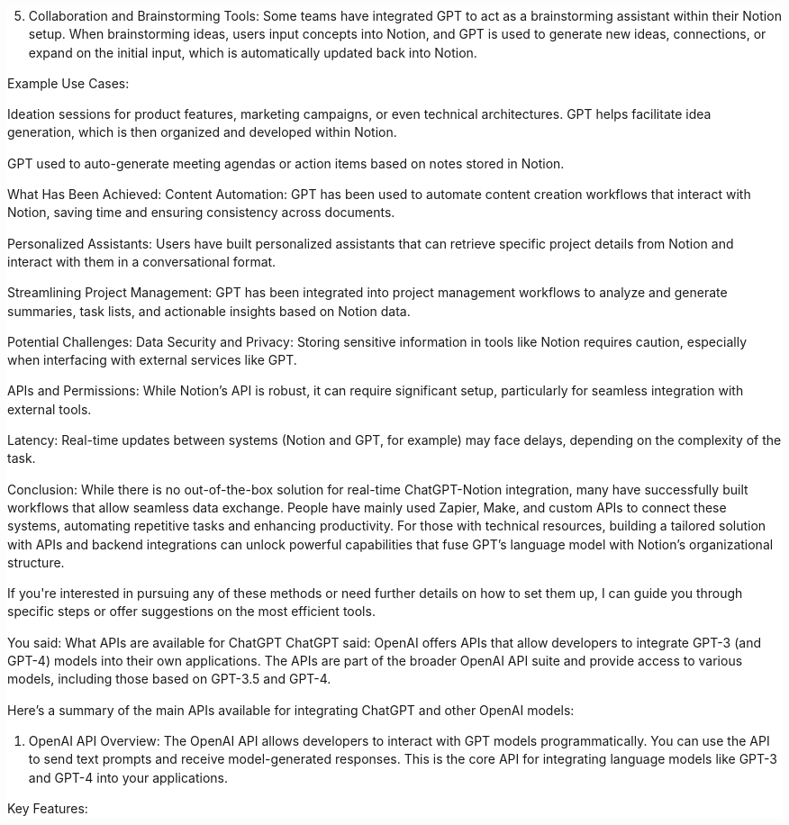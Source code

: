 5. Collaboration and Brainstorming Tools:
Some teams have integrated GPT to act as a brainstorming assistant within their Notion setup. When brainstorming ideas, users input concepts into Notion, and GPT is used to generate new ideas, connections, or expand on the initial input, which is automatically updated back into Notion.

Example Use Cases:

Ideation sessions for product features, marketing campaigns, or even technical architectures. GPT helps facilitate idea generation, which is then organized and developed within Notion.

GPT used to auto-generate meeting agendas or action items based on notes stored in Notion.

What Has Been Achieved:
Content Automation: GPT has been used to automate content creation workflows that interact with Notion, saving time and ensuring consistency across documents.

Personalized Assistants: Users have built personalized assistants that can retrieve specific project details from Notion and interact with them in a conversational format.

Streamlining Project Management: GPT has been integrated into project management workflows to analyze and generate summaries, task lists, and actionable insights based on Notion data.

Potential Challenges:
Data Security and Privacy: Storing sensitive information in tools like Notion requires caution, especially when interfacing with external services like GPT.

APIs and Permissions: While Notion’s API is robust, it can require significant setup, particularly for seamless integration with external tools.

Latency: Real-time updates between systems (Notion and GPT, for example) may face delays, depending on the complexity of the task.

Conclusion:
While there is no out-of-the-box solution for real-time ChatGPT-Notion integration, many have successfully built workflows that allow seamless data exchange. People have mainly used Zapier, Make, and custom APIs to connect these systems, automating repetitive tasks and enhancing productivity. For those with technical resources, building a tailored solution with APIs and backend integrations can unlock powerful capabilities that fuse GPT’s language model with Notion’s organizational structure.

If you're interested in pursuing any of these methods or need further details on how to set them up, I can guide you through specific steps or offer suggestions on the most efficient tools.

You said:
What APIs are available for ChatGPT 
ChatGPT said:
OpenAI offers APIs that allow developers to integrate GPT-3 (and GPT-4) models into their own applications. The APIs are part of the broader OpenAI API suite and provide access to various models, including those based on GPT-3.5 and GPT-4.

Here’s a summary of the main APIs available for integrating ChatGPT and other OpenAI models:

1. OpenAI API
Overview: The OpenAI API allows developers to interact with GPT models programmatically. You can use the API to send text prompts and receive model-generated responses. This is the core API for integrating language models like GPT-3 and GPT-4 into your applications.

Key Features:
